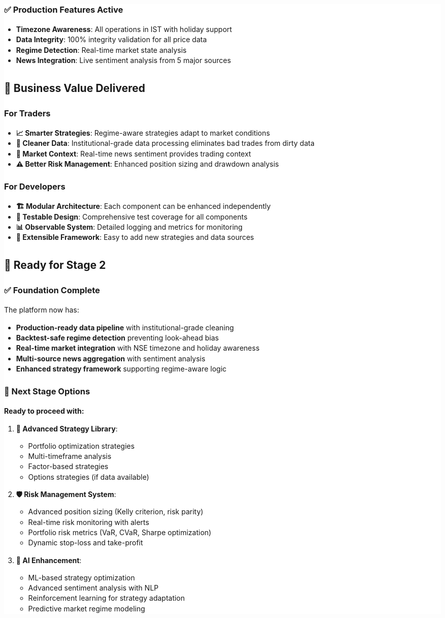 ### ✅ Production Features Active
- **Timezone Awareness**: All operations in IST with holiday support
- **Data Integrity**: 100% integrity validation for all price data
- **Regime Detection**: Real-time market state analysis
- **News Integration**: Live sentiment analysis from 5 major sources

## 🎯 Business Value Delivered

### For Traders
- **📈 Smarter Strategies**: Regime-aware strategies adapt to market conditions
- **🧹 Cleaner Data**: Institutional-grade data processing eliminates bad trades from dirty data
- **📰 Market Context**: Real-time news sentiment provides trading context
- **⚠️ Better Risk Management**: Enhanced position sizing and drawdown analysis

### For Developers  
- **🏗️ Modular Architecture**: Each component can be enhanced independently
- **🧪 Testable Design**: Comprehensive test coverage for all components
- **📊 Observable System**: Detailed logging and metrics for monitoring
- **🔧 Extensible Framework**: Easy to add new strategies and data sources

## 🚀 Ready for Stage 2

### ✅ Foundation Complete
The platform now has:
- **Production-ready data pipeline** with institutional-grade cleaning
- **Backtest-safe regime detection** preventing look-ahead bias
- **Real-time market integration** with NSE timezone and holiday awareness
- **Multi-source news aggregation** with sentiment analysis
- **Enhanced strategy framework** supporting regime-aware logic

### 🎯 Next Stage Options

**Ready to proceed with:**

1. **🔧 Advanced Strategy Library**: 
   - Portfolio optimization strategies
   - Multi-timeframe analysis
   - Factor-based strategies
   - Options strategies (if data available)

2. **🛡️ Risk Management System**:
   - Advanced position sizing (Kelly criterion, risk parity)
   - Real-time risk monitoring with alerts
   - Portfolio risk metrics (VaR, CVaR, Sharpe optimization)
   - Dynamic stop-loss and take-profit

3. **🤖 AI Enhancement**:
   - ML-based strategy optimization
   - Advanced sentiment analysis with NLP
   - Reinforcement learning for strategy adaptation
   - Predictive market regime modeling
